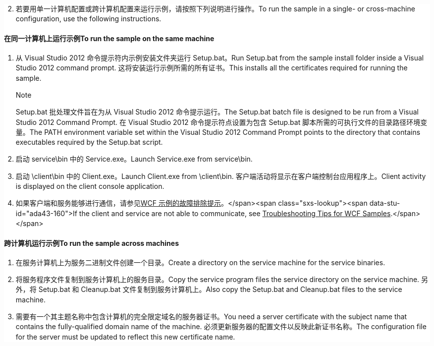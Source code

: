 2.  <span data-ttu-id="ada43-151">若要用单一计算机配置或跨计算机配置来运行示例，请按照下列说明进行操作。</span><span class="sxs-lookup"><span data-stu-id="ada43-151">To run the sample in a single- or cross-machine configuration, use the following instructions.</span></span>

#### <a name="to-run-the-sample-on-the-same-machine"></a><span data-ttu-id="ada43-152">在同一计算机上运行示例</span><span class="sxs-lookup"><span data-stu-id="ada43-152">To run the sample on the same machine</span></span>

1.  <span data-ttu-id="ada43-153">从 Visual Studio 2012 命令提示符内示例安装文件夹运行 Setup.bat。</span><span class="sxs-lookup"><span data-stu-id="ada43-153">Run Setup.bat from the sample install folder inside a Visual Studio 2012 command prompt.</span></span> <span data-ttu-id="ada43-154">这将安装运行示例所需的所有证书。</span><span class="sxs-lookup"><span data-stu-id="ada43-154">This installs all the certificates required for running the sample.</span></span>

    > [!NOTE]
    >  <span data-ttu-id="ada43-155">Setup.bat 批处理文件旨在为从 Visual Studio 2012 命令提示运行。</span><span class="sxs-lookup"><span data-stu-id="ada43-155">The Setup.bat batch file is designed to be run from a Visual Studio 2012 Command Prompt.</span></span> <span data-ttu-id="ada43-156">在 Visual Studio 2012 命令提示符点设置为包含 Setup.bat 脚本所需的可执行文件的目录路径环境变量。</span><span class="sxs-lookup"><span data-stu-id="ada43-156">The PATH environment variable set within the Visual Studio 2012 Command Prompt points to the directory that contains executables required by the Setup.bat script.</span></span>  
  
2.  <span data-ttu-id="ada43-157">启动 service\bin 中的 Service.exe。</span><span class="sxs-lookup"><span data-stu-id="ada43-157">Launch Service.exe from service\bin.</span></span>  
  
3.  <span data-ttu-id="ada43-158">启动 \client\bin 中的 Client.exe。</span><span class="sxs-lookup"><span data-stu-id="ada43-158">Launch Client.exe from \client\bin.</span></span> <span data-ttu-id="ada43-159">客户端活动将显示在客户端控制台应用程序上。</span><span class="sxs-lookup"><span data-stu-id="ada43-159">Client activity is displayed on the client console application.</span></span>  
  
4.  <span data-ttu-id="ada43-160">如果客户端和服务能够进行通信，请参见[WCF 示例的故障排除提示](https://docs.microsoft.com/previous-versions/dotnet/netframework-3.5/ms751511(v=vs.90))。</span><span class="sxs-lookup"><span data-stu-id="ada43-160">If the client and service are not able to communicate, see [Troubleshooting Tips for WCF Samples](https://docs.microsoft.com/previous-versions/dotnet/netframework-3.5/ms751511(v=vs.90)).</span></span>  
  
#### <a name="to-run-the-sample-across-machines"></a><span data-ttu-id="ada43-161">跨计算机运行示例</span><span class="sxs-lookup"><span data-stu-id="ada43-161">To run the sample across machines</span></span>  
  
1.  <span data-ttu-id="ada43-162">在服务计算机上为服务二进制文件创建一个目录。</span><span class="sxs-lookup"><span data-stu-id="ada43-162">Create a directory on the service machine for the service binaries.</span></span>  
  
2.  <span data-ttu-id="ada43-163">将服务程序文件复制到服务计算机上的服务目录。</span><span class="sxs-lookup"><span data-stu-id="ada43-163">Copy the service program files the service directory on the service machine.</span></span> <span data-ttu-id="ada43-164">另外，将 Setup.bat 和 Cleanup.bat 文件复制到服务计算机上。</span><span class="sxs-lookup"><span data-stu-id="ada43-164">Also copy the Setup.bat and Cleanup.bat files to the service machine.</span></span>  
  
3.  <span data-ttu-id="ada43-165">需要有一个其主题名称中包含计算机的完全限定域名的服务器证书。</span><span class="sxs-lookup"><span data-stu-id="ada43-165">You need a server certificate with the subject name that contains the fully-qualified domain name of the machine.</span></span> <span data-ttu-id="ada43-166">必须更新服务器的配置文件以反映此新证书名称。</span><span class="sxs-lookup"><span data-stu-id="ada43-166">The configuration file for the server must be updated to reflect this new certificate name.</span></span>  
  